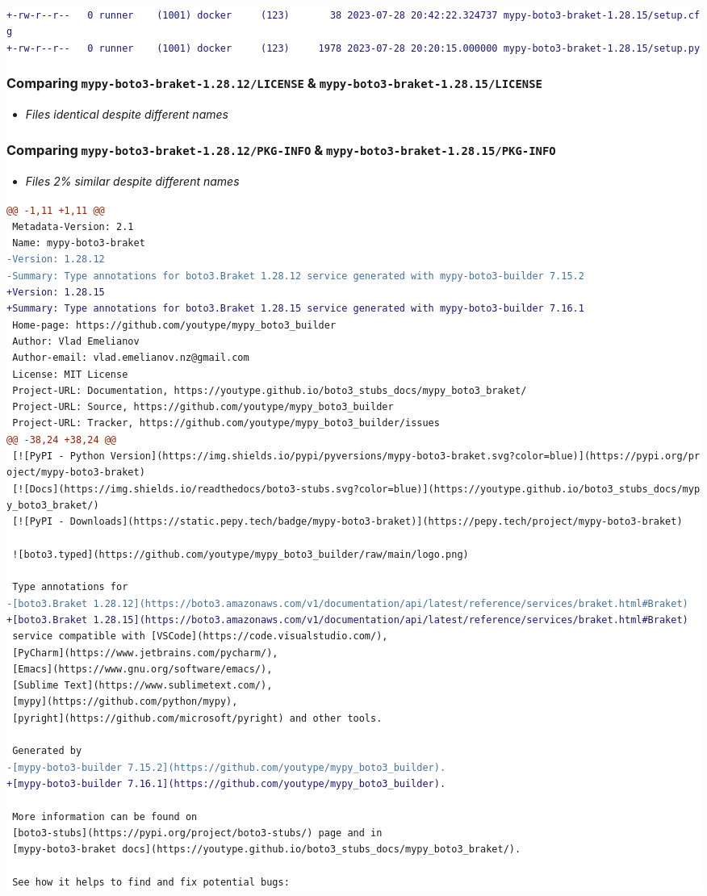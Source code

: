 ```diff
+-rw-r--r--   0 runner    (1001) docker     (123)       38 2023-07-28 20:42:22.324737 mypy-boto3-braket-1.28.15/setup.cfg
+-rw-r--r--   0 runner    (1001) docker     (123)     1978 2023-07-28 20:20:15.000000 mypy-boto3-braket-1.28.15/setup.py
```

### Comparing `mypy-boto3-braket-1.28.12/LICENSE` & `mypy-boto3-braket-1.28.15/LICENSE`

 * *Files identical despite different names*

### Comparing `mypy-boto3-braket-1.28.12/PKG-INFO` & `mypy-boto3-braket-1.28.15/PKG-INFO`

 * *Files 2% similar despite different names*

```diff
@@ -1,11 +1,11 @@
 Metadata-Version: 2.1
 Name: mypy-boto3-braket
-Version: 1.28.12
-Summary: Type annotations for boto3.Braket 1.28.12 service generated with mypy-boto3-builder 7.15.2
+Version: 1.28.15
+Summary: Type annotations for boto3.Braket 1.28.15 service generated with mypy-boto3-builder 7.16.1
 Home-page: https://github.com/youtype/mypy_boto3_builder
 Author: Vlad Emelianov
 Author-email: vlad.emelianov.nz@gmail.com
 License: MIT License
 Project-URL: Documentation, https://youtype.github.io/boto3_stubs_docs/mypy_boto3_braket/
 Project-URL: Source, https://github.com/youtype/mypy_boto3_builder
 Project-URL: Tracker, https://github.com/youtype/mypy_boto3_builder/issues
@@ -38,24 +38,24 @@
 [![PyPI - Python Version](https://img.shields.io/pypi/pyversions/mypy-boto3-braket.svg?color=blue)](https://pypi.org/project/mypy-boto3-braket)
 [![Docs](https://img.shields.io/readthedocs/boto3-stubs.svg?color=blue)](https://youtype.github.io/boto3_stubs_docs/mypy_boto3_braket/)
 [![PyPI - Downloads](https://static.pepy.tech/badge/mypy-boto3-braket)](https://pepy.tech/project/mypy-boto3-braket)
 
 ![boto3.typed](https://github.com/youtype/mypy_boto3_builder/raw/main/logo.png)
 
 Type annotations for
-[boto3.Braket 1.28.12](https://boto3.amazonaws.com/v1/documentation/api/latest/reference/services/braket.html#Braket)
+[boto3.Braket 1.28.15](https://boto3.amazonaws.com/v1/documentation/api/latest/reference/services/braket.html#Braket)
 service compatible with [VSCode](https://code.visualstudio.com/),
 [PyCharm](https://www.jetbrains.com/pycharm/),
 [Emacs](https://www.gnu.org/software/emacs/),
 [Sublime Text](https://www.sublimetext.com/),
 [mypy](https://github.com/python/mypy),
 [pyright](https://github.com/microsoft/pyright) and other tools.
 
 Generated by
-[mypy-boto3-builder 7.15.2](https://github.com/youtype/mypy_boto3_builder).
+[mypy-boto3-builder 7.16.1](https://github.com/youtype/mypy_boto3_builder).
 
 More information can be found on
 [boto3-stubs](https://pypi.org/project/boto3-stubs/) page and in
 [mypy-boto3-braket docs](https://youtype.github.io/boto3_stubs_docs/mypy_boto3_braket/).
 
 See how it helps to find and fix potential bugs:
```